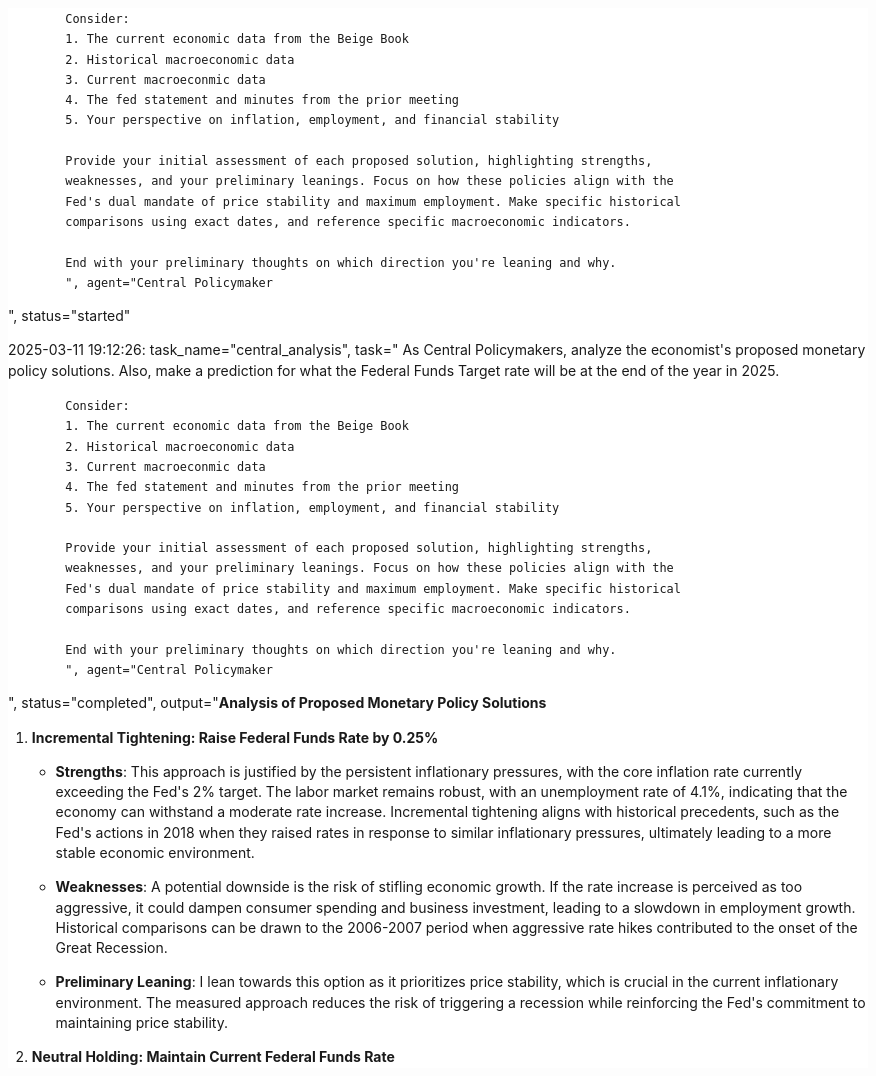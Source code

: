             Consider:
            1. The current economic data from the Beige Book
            2. Historical macroeconomic data
            3. Current macroeconmic data
            4. The fed statement and minutes from the prior meeting
            5. Your perspective on inflation, employment, and financial stability
            
            Provide your initial assessment of each proposed solution, highlighting strengths, 
            weaknesses, and your preliminary leanings. Focus on how these policies align with the 
            Fed's dual mandate of price stability and maximum employment. Make specific historical
            comparisons using exact dates, and reference specific macroeconomic indicators.
            
            End with your preliminary thoughts on which direction you're leaning and why.
            ", agent="Central Policymaker
", status="started"

2025-03-11 19:12:26: task_name="central_analysis", task="
            As Central Policymakers, analyze the economist's proposed monetary policy solutions.
            Also, make a prediction for what the Federal Funds Target rate will be at the end
            of the year in 2025. 
            
            Consider:
            1. The current economic data from the Beige Book
            2. Historical macroeconomic data
            3. Current macroeconmic data
            4. The fed statement and minutes from the prior meeting
            5. Your perspective on inflation, employment, and financial stability
            
            Provide your initial assessment of each proposed solution, highlighting strengths, 
            weaknesses, and your preliminary leanings. Focus on how these policies align with the 
            Fed's dual mandate of price stability and maximum employment. Make specific historical
            comparisons using exact dates, and reference specific macroeconomic indicators.
            
            End with your preliminary thoughts on which direction you're leaning and why.
            ", agent="Central Policymaker
", status="completed", output="**Analysis of Proposed Monetary Policy Solutions**

1. **Incremental Tightening: Raise Federal Funds Rate by 0.25%**

   - **Strengths**: This approach is justified by the persistent inflationary pressures, with the core inflation rate currently exceeding the Fed's 2% target. The labor market remains robust, with an unemployment rate of 4.1%, indicating that the economy can withstand a moderate rate increase. Incremental tightening aligns with historical precedents, such as the Fed's actions in 2018 when they raised rates in response to similar inflationary pressures, ultimately leading to a more stable economic environment.

   - **Weaknesses**: A potential downside is the risk of stifling economic growth. If the rate increase is perceived as too aggressive, it could dampen consumer spending and business investment, leading to a slowdown in employment growth. Historical comparisons can be drawn to the 2006-2007 period when aggressive rate hikes contributed to the onset of the Great Recession.

   - **Preliminary Leaning**: I lean towards this option as it prioritizes price stability, which is crucial in the current inflationary environment. The measured approach reduces the risk of triggering a recession while reinforcing the Fed's commitment to maintaining price stability.

2. **Neutral Holding: Maintain Current Federal Funds Rate**

